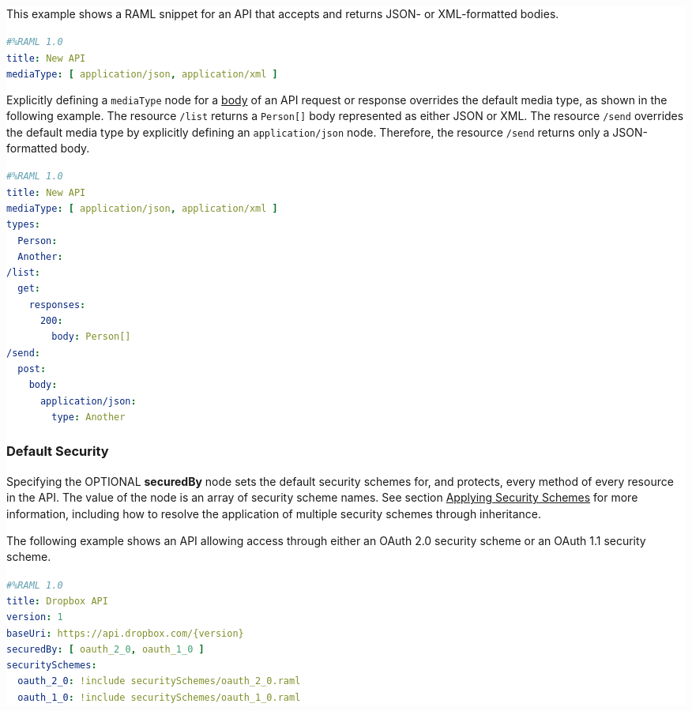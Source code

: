 This example shows a RAML snippet for an API that accepts and returns JSON- or XML-formatted bodies.

```yaml
#%RAML 1.0
title: New API
mediaType: [ application/json, application/xml ]
```

Explicitly defining a `mediaType` node for a [body](#bodies) of an API request or response overrides the default media type, as shown in the following example. The resource `/list` returns a `Person[]` body represented as either JSON or XML. The resource `/send` overrides the default media type by explicitly defining an `application/json` node. Therefore, the resource `/send` returns only a JSON-formatted body.

```yaml
#%RAML 1.0
title: New API
mediaType: [ application/json, application/xml ]
types:
  Person:
  Another:
/list:
  get:
    responses:
      200:
        body: Person[]
/send:
  post:
    body:
      application/json:
        type: Another
```

### Default Security

Specifying the OPTIONAL **securedBy** node sets the default security schemes for, and protects, every method of every resource in the API. The value of the node is an array of security scheme names. See section [Applying Security Schemes](#applying-security-schemes) for more information, including how to resolve the application of multiple security schemes through inheritance.

The following example shows an API allowing access through either an OAuth 2.0 security scheme or an OAuth 1.1 security scheme.

```yaml
#%RAML 1.0
title: Dropbox API
version: 1
baseUri: https://api.dropbox.com/{version}
securedBy: [ oauth_2_0, oauth_1_0 ]
securitySchemes:
  oauth_2_0: !include securitySchemes/oauth_2_0.raml
  oauth_1_0: !include securitySchemes/oauth_1_0.raml
```
